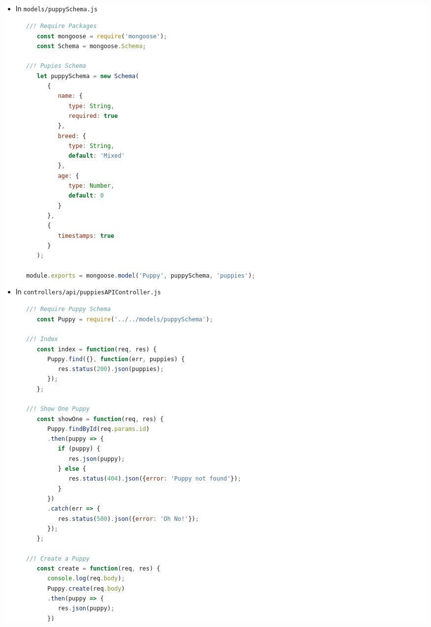 * In `models/puppySchema.js`

   ```JavaScript
      //! Require Packages
         const mongoose = require('mongoose');
         const Schema = mongoose.Schema;

      //! Pupies Schema
         let puppySchema = new Schema(
            {
               name: {
                  type: String,
                  required: true
               },
               breed: {
                  type: String,
                  default: 'Mixed'
               },
               age: {
                  type: Number,
                  default: 0
               }
            },
            {
               timestamps: true
            }
         );

      module.exports = mongoose.model('Puppy', puppySchema, 'puppies');
   ```
* In `controllers/api/puppiesAPIController.js`

   ```JavaScript
      //! Require Puppy Schema
         const Puppy = require('../../models/puppySchema');

      //! Index
         const index = function(req, res) {
            Puppy.find({}, function(err, puppies) {
               res.status(200).json(puppies);
            });
         };

      //! Show One Puppy
         const showOne = function(req, res) {
            Puppy.findById(req.params.id)
            .then(puppy => {
               if (puppy) {
                  res.json(puppy);
               } else {
                  res.status(404).json({error: 'Puppy not found'});
               }
            })
            .catch(err => {
               res.status(500).json({error: 'Oh No!'});
            });
         };

      //! Create a Puppy
         const create = function(req, res) {
            console.log(req.body);
            Puppy.create(req.body)
            .then(puppy => {
               res.json(puppy);
            })
   ```